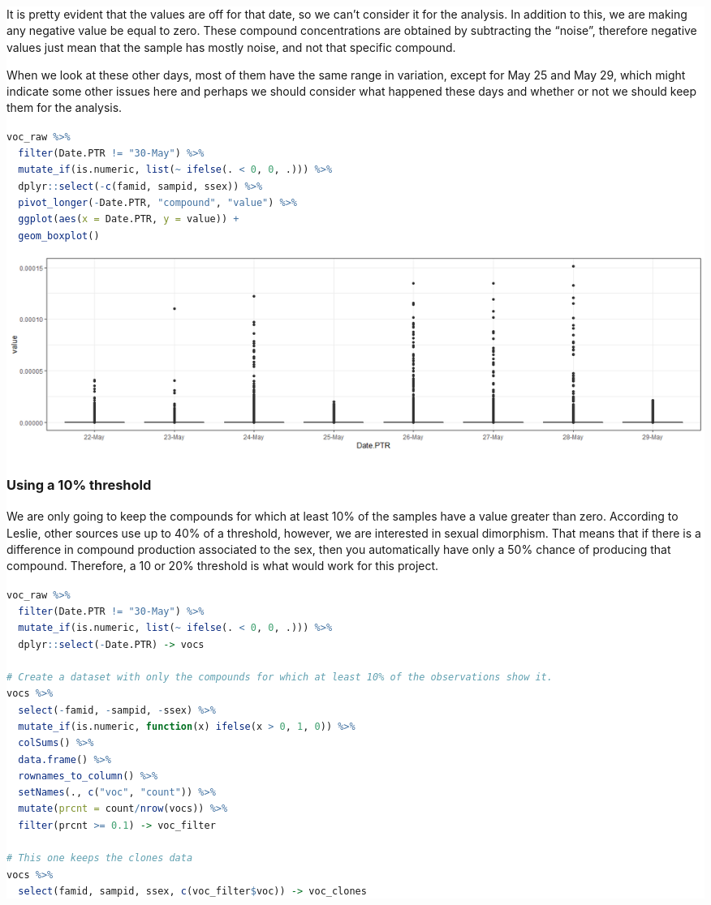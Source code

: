 It is pretty evident that the values are off for that date, so we can’t
consider it for the analysis. In addition to this, we are making any
negative value be equal to zero. These compound concentrations are
obtained by subtracting the “noise”, therefore negative values just mean
that the sample has mostly noise, and not that specific compound.

When we look at these other days, most of them have the same range in
variation, except for May 25 and May 29, which might indicate some other
issues here and perhaps we should consider what happened these days and
whether or not we should keep them for the analysis.

``` r
voc_raw %>% 
  filter(Date.PTR != "30-May") %>% 
  mutate_if(is.numeric, list(~ ifelse(. < 0, 0, .))) %>% 
  dplyr::select(-c(famid, sampid, ssex)) %>% 
  pivot_longer(-Date.PTR, "compound", "value") %>% 
  ggplot(aes(x = Date.PTR, y = value)) +
  geom_boxplot()
```

![](EDA_clean_master_files/figure-gfm/unnamed-chunk-17-1.png)

### Using a 10% threshold

We are only going to keep the compounds for which at least 10% of the
samples have a value greater than zero. According to Leslie, other
sources use up to 40% of a threshold, however, we are interested in
sexual dimorphism. That means that if there is a difference in compound
production associated to the sex, then you automatically have only a 50%
chance of producing that compound. Therefore, a 10 or 20% threshold is
what would work for this project.

``` r
voc_raw %>% 
  filter(Date.PTR != "30-May") %>% 
  mutate_if(is.numeric, list(~ ifelse(. < 0, 0, .))) %>%  
  dplyr::select(-Date.PTR) -> vocs

# Create a dataset with only the compounds for which at least 10% of the observations show it.
vocs %>% 
  select(-famid, -sampid, -ssex) %>% 
  mutate_if(is.numeric, function(x) ifelse(x > 0, 1, 0)) %>% 
  colSums() %>% 
  data.frame() %>% 
  rownames_to_column() %>%
  setNames(., c("voc", "count")) %>% 
  mutate(prcnt = count/nrow(vocs)) %>% 
  filter(prcnt >= 0.1) -> voc_filter

# This one keeps the clones data
vocs %>% 
  select(famid, sampid, ssex, c(voc_filter$voc)) -> voc_clones
```